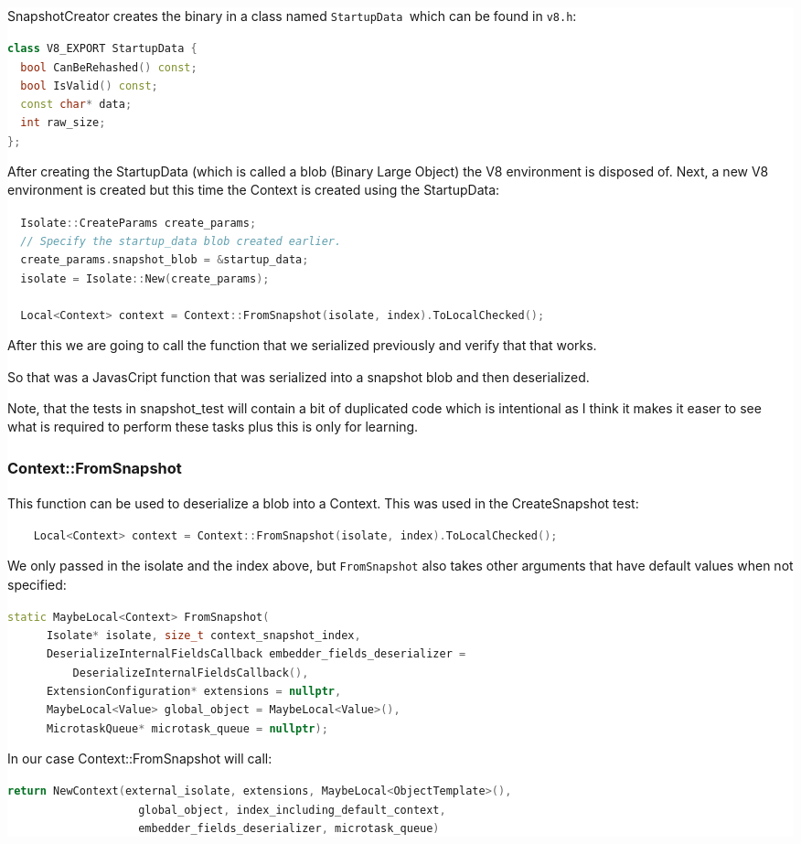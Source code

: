 SnapshotCreator creates the binary in a class named `StartupData `which can be
found in `v8.h`:
```c++
class V8_EXPORT StartupData {
  bool CanBeRehashed() const;
  bool IsValid() const;
  const char* data;
  int raw_size;
};
```
After creating the StartupData (which is called a blob (Binary Large Object)
the V8 environment is disposed of. 
Next, a new V8 environment is created but this time the Context is created using
the StartupData:
```c++
  Isolate::CreateParams create_params;
  // Specify the startup_data blob created earlier.
  create_params.snapshot_blob = &startup_data;
  isolate = Isolate::New(create_params);

  Local<Context> context = Context::FromSnapshot(isolate, index).ToLocalChecked();
```
After this we are going to call the function that we serialized previously and
verify that that works.

So that was a JavasCript function that was serialized into a snapshot blob and
then deserialized. 

Note, that the tests in snapshot_test will contain a bit of duplicated code
which is intentional as I think it makes it easer to see what is required to
perform these tasks plus this is only for learning.


### Context::FromSnapshot
This function can be used to deserialize a blob into a Context. This was used
in the CreateSnapshot test:
```c++
    Local<Context> context = Context::FromSnapshot(isolate, index).ToLocalChecked();
```
We only passed in the isolate and the index above, but `FromSnapshot` also takes
other arguments that have default values when not specified:
```c++
static MaybeLocal<Context> FromSnapshot(
      Isolate* isolate, size_t context_snapshot_index,
      DeserializeInternalFieldsCallback embedder_fields_deserializer =
          DeserializeInternalFieldsCallback(),
      ExtensionConfiguration* extensions = nullptr,
      MaybeLocal<Value> global_object = MaybeLocal<Value>(),
      MicrotaskQueue* microtask_queue = nullptr);
```

In our case Context::FromSnapshot will call:
```c++
return NewContext(external_isolate, extensions, MaybeLocal<ObjectTemplate>(), 
                    global_object, index_including_default_context,             
                    embedder_fields_deserializer, microtask_queue)
```
